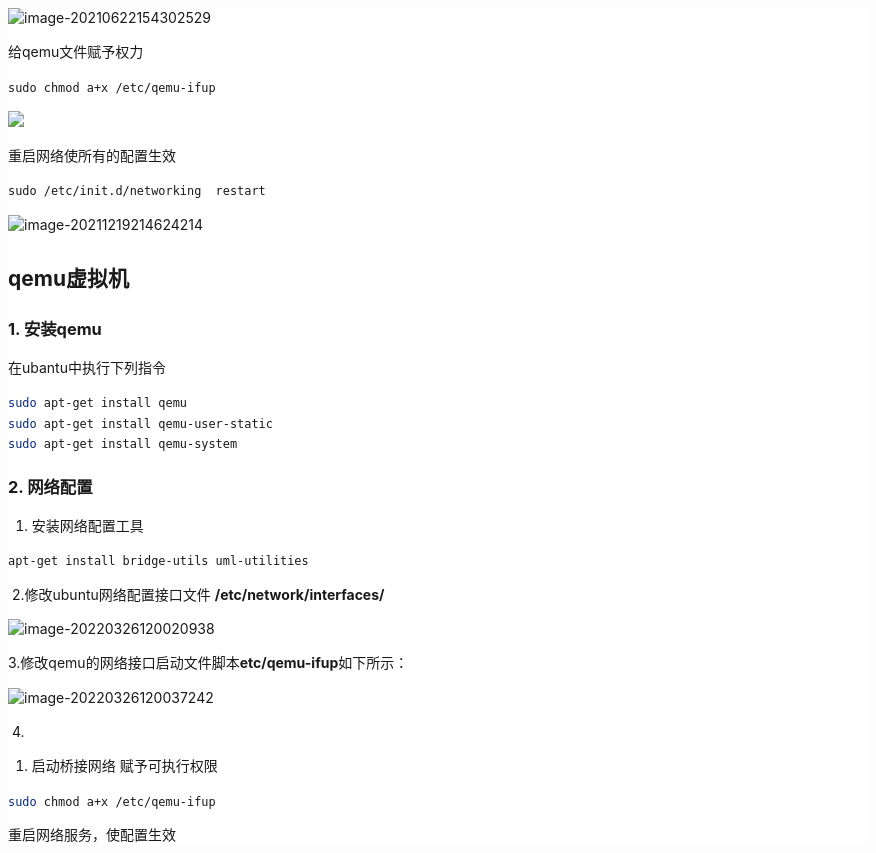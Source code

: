 ![image-20210622154302529](https://s2.loli.net/2022/03/26/iFeog74ULJ1Kt6n.png)

给qemu文件赋予权力

```
sudo chmod a+x /etc/qemu-ifup
```

![](https://s2.loli.net/2022/03/26/iFeog74ULJ1Kt6n.png)

重启网络使所有的配置生效

```
sudo /etc/init.d/networking  restart
```

![image-20211219214624214](https://s2.loli.net/2022/03/26/VdXylxSP6rAfs4c.png)

## qemu虚拟机

### 1. 安装qemu

在ubantu中执行下列指令

```bash
sudo apt-get install qemu 
sudo apt-get install qemu-user-static
sudo apt-get install qemu-system
```

### 2. 网络配置

1. 安装网络配置工具

```bash
apt-get install bridge-utils uml-utilities
```

​	2.修改ubuntu网络配置接口文件 **/etc/network/interfaces/**

![image-20220326120020938](https://s2.loli.net/2022/03/26/zQytFBHqlDruPTj.png)

​	3.修改qemu的网络接口启动文件脚本**etc/qemu-ifup**如下所示：

![image-20220326120037242](https://s2.loli.net/2022/03/26/y7SpD4CKrNnaMck.png)

​	4.

1. 启动桥接网络
    赋予可执行权限

```bash
sudo chmod a+x /etc/qemu-ifup 
```

重启网络服务，使配置生效
